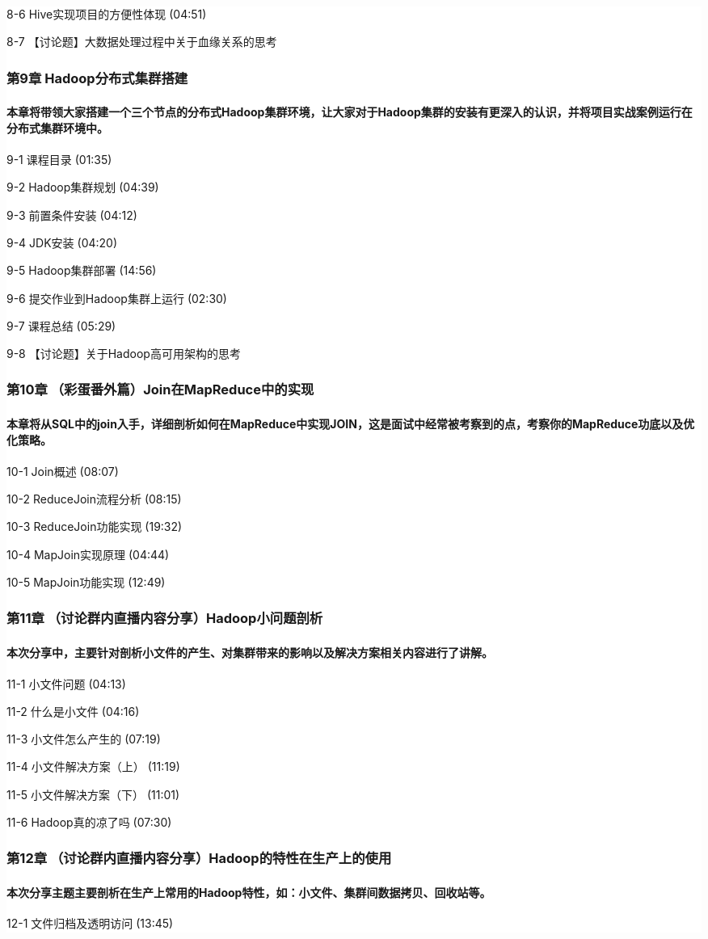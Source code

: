 8-6 Hive实现项目的方便性体现 (04:51)

8-7 【讨论题】大数据处理过程中关于血缘关系的思考


### 第9章 Hadoop分布式集群搭建

#### 本章将带领大家搭建一个三个节点的分布式Hadoop集群环境，让大家对于Hadoop集群的安装有更深入的认识，并将项目实战案例运行在分布式集群环境中。
9-1 课程目录 (01:35)

9-2 Hadoop集群规划 (04:39)

9-3 前置条件安装 (04:12)

9-4 JDK安装 (04:20)

9-5 Hadoop集群部署 (14:56)

9-6 提交作业到Hadoop集群上运行 (02:30)

9-7 课程总结 (05:29)

9-8 【讨论题】关于Hadoop高可用架构的思考


### 第10章 （彩蛋番外篇）Join在MapReduce中的实现

#### 本章将从SQL中的join入手，详细剖析如何在MapReduce中实现JOIN，这是面试中经常被考察到的点，考察你的MapReduce功底以及优化策略。
10-1 Join概述 (08:07)

10-2 ReduceJoin流程分析 (08:15)

10-3 ReduceJoin功能实现 (19:32)

10-4 MapJoin实现原理 (04:44)

10-5 MapJoin功能实现 (12:49)


### 第11章 （讨论群内直播内容分享）Hadoop小问题剖析

#### 本次分享中，主要针对剖析小文件的产生、对集群带来的影响以及解决方案相关内容进行了讲解。
11-1 小文件问题 (04:13)

11-2 什么是小文件 (04:16)

11-3 小文件怎么产生的 (07:19)

11-4 小文件解决方案（上） (11:19)

11-5 小文件解决方案（下） (11:01)

11-6 Hadoop真的凉了吗 (07:30)


### 第12章 （讨论群内直播内容分享）Hadoop的特性在生产上的使用

#### 本次分享主题主要剖析在生产上常用的Hadoop特性，如：小文件、集群间数据拷贝、回收站等。
12-1 文件归档及透明访问 (13:45)
